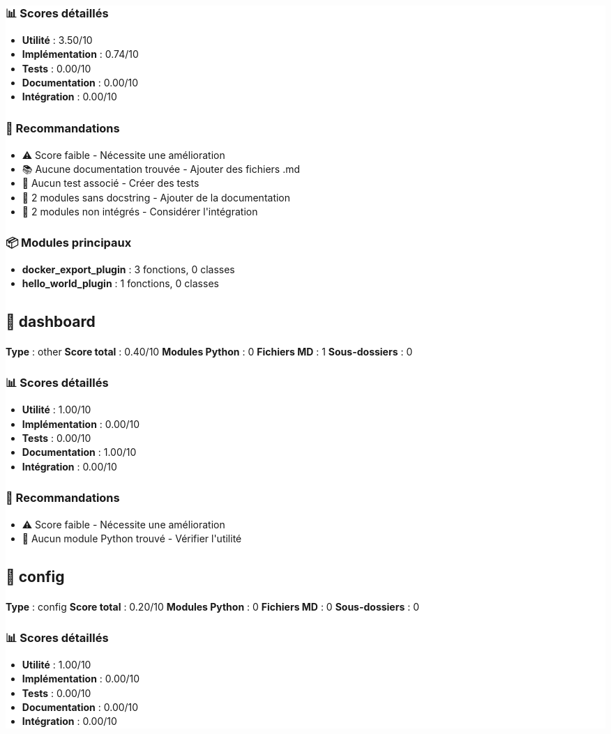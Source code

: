 ### 📊 Scores détaillés
- **Utilité** : 3.50/10
- **Implémentation** : 0.74/10
- **Tests** : 0.00/10
- **Documentation** : 0.00/10
- **Intégration** : 0.00/10

### 🎯 Recommandations
- ⚠️ Score faible - Nécessite une amélioration
- 📚 Aucune documentation trouvée - Ajouter des fichiers .md
- 🧪 Aucun test associé - Créer des tests
- 📖 2 modules sans docstring - Ajouter de la documentation
- 🔗 2 modules non intégrés - Considérer l'intégration

### 📦 Modules principaux
- **docker_export_plugin** : 3 fonctions, 0 classes
- **hello_world_plugin** : 1 fonctions, 0 classes

## 📁 dashboard
**Type** : other
**Score total** : 0.40/10
**Modules Python** : 0
**Fichiers MD** : 1
**Sous-dossiers** : 0

### 📊 Scores détaillés
- **Utilité** : 1.00/10
- **Implémentation** : 0.00/10
- **Tests** : 0.00/10
- **Documentation** : 1.00/10
- **Intégration** : 0.00/10

### 🎯 Recommandations
- ⚠️ Score faible - Nécessite une amélioration
- 📝 Aucun module Python trouvé - Vérifier l'utilité

## 📁 config
**Type** : config
**Score total** : 0.20/10
**Modules Python** : 0
**Fichiers MD** : 0
**Sous-dossiers** : 0

### 📊 Scores détaillés
- **Utilité** : 1.00/10
- **Implémentation** : 0.00/10
- **Tests** : 0.00/10
- **Documentation** : 0.00/10
- **Intégration** : 0.00/10
